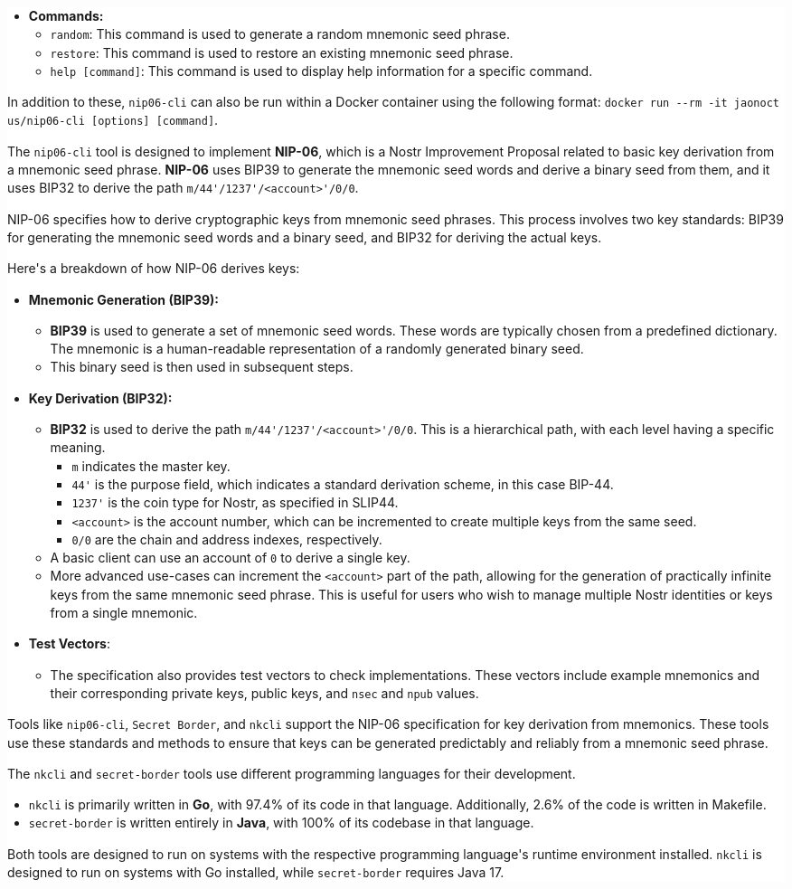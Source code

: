 *   **Commands:**
    *   `random`: This command is used to generate a random mnemonic seed phrase.
    *   `restore`: This command is used to restore an existing mnemonic seed phrase.
    *   `help [command]`: This command is used to display help information for a specific command.

In addition to these, `nip06-cli` can also be run within a Docker container using the following format:
`docker run --rm -it jaonoctus/nip06-cli [options] [command]`.

The `nip06-cli` tool is designed to implement **NIP-06**, which is a Nostr Improvement Proposal related to basic key derivation from a mnemonic seed phrase. **NIP-06** uses BIP39 to generate the mnemonic seed words and derive a binary seed from them, and it uses BIP32 to derive the path `m/44'/1237'/<account>'/0/0`.

NIP-06 specifies how to derive cryptographic keys from mnemonic seed phrases. This process involves two key standards: BIP39 for generating the mnemonic seed words and a binary seed, and BIP32 for deriving the actual keys.

Here's a breakdown of how NIP-06 derives keys:
*   **Mnemonic Generation (BIP39):**
    *   **BIP39** is used to generate a set of mnemonic seed words. These words are typically chosen from a predefined dictionary. The mnemonic is a human-readable representation of a randomly generated binary seed.
    *   This binary seed is then used in subsequent steps.

*   **Key Derivation (BIP32):**
    *   **BIP32** is used to derive the path `m/44'/1237'/<account>'/0/0`. This is a hierarchical path, with each level having a specific meaning.
        *   `m` indicates the master key.
        *   `44'` is the purpose field, which indicates a standard derivation scheme, in this case BIP-44.
        *   `1237'` is the coin type for Nostr, as specified in SLIP44.
        *   `<account>` is the account number, which can be incremented to create multiple keys from the same seed.
        *   `0/0` are the chain and address indexes, respectively.
    *   A basic client can use an account of `0` to derive a single key.
    *   More advanced use-cases can increment the `<account>` part of the path, allowing for the generation of practically infinite keys from the same mnemonic seed phrase. This is useful for users who wish to manage multiple Nostr identities or keys from a single mnemonic.

*   **Test Vectors**:
    *   The specification also provides test vectors to check implementations. These vectors include example mnemonics and their corresponding private keys, public keys, and `nsec` and `npub` values.

Tools like `nip06-cli`, `Secret Border`, and `nkcli` support the NIP-06 specification for key derivation from mnemonics. These tools use these standards and methods to ensure that keys can be generated predictably and reliably from a mnemonic seed phrase.

The `nkcli` and `secret-border` tools use different programming languages for their development.

*   `nkcli` is primarily written in **Go**, with 97.4% of its code in that language. Additionally, 2.6% of the code is written in Makefile.
*   `secret-border` is written entirely in **Java**, with 100% of its codebase in that language.

Both tools are designed to run on systems with the respective programming language's runtime environment installed. `nkcli` is designed to run on systems with Go installed, while `secret-border` requires Java 17.
